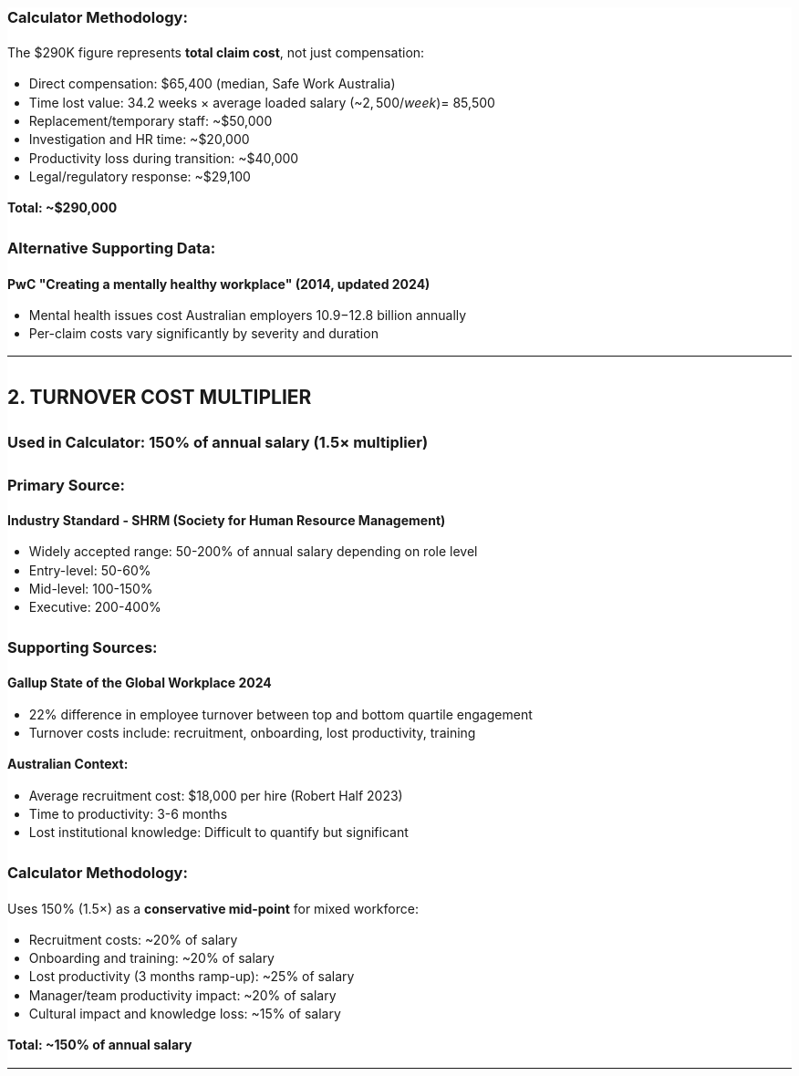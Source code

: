 ### **Calculator Methodology:**
The $290K figure represents **total claim cost**, not just compensation:
- Direct compensation: $65,400 (median, Safe Work Australia)
- Time lost value: 34.2 weeks × average loaded salary (~$2,500/week) = ~$85,500
- Replacement/temporary staff: ~$50,000
- Investigation and HR time: ~$20,000
- Productivity loss during transition: ~$40,000
- Legal/regulatory response: ~$29,100

**Total: ~$290,000**

### **Alternative Supporting Data:**
**PwC "Creating a mentally healthy workplace" (2014, updated 2024)**
- Mental health issues cost Australian employers $10.9-$12.8 billion annually
- Per-claim costs vary significantly by severity and duration

---

## 2. TURNOVER COST MULTIPLIER

### **Used in Calculator:** 150% of annual salary (1.5× multiplier)

### **Primary Source:**
**Industry Standard - SHRM (Society for Human Resource Management)**
- Widely accepted range: 50-200% of annual salary depending on role level
- Entry-level: 50-60%
- Mid-level: 100-150%
- Executive: 200-400%

### **Supporting Sources:**

**Gallup State of the Global Workplace 2024**
- 22% difference in employee turnover between top and bottom quartile engagement
- Turnover costs include: recruitment, onboarding, lost productivity, training

**Australian Context:**
- Average recruitment cost: $18,000 per hire (Robert Half 2023)
- Time to productivity: 3-6 months
- Lost institutional knowledge: Difficult to quantify but significant

### **Calculator Methodology:**
Uses 150% (1.5×) as a **conservative mid-point** for mixed workforce:
- Recruitment costs: ~20% of salary
- Onboarding and training: ~20% of salary
- Lost productivity (3 months ramp-up): ~25% of salary
- Manager/team productivity impact: ~20% of salary
- Cultural impact and knowledge loss: ~15% of salary

**Total: ~150% of annual salary**

---